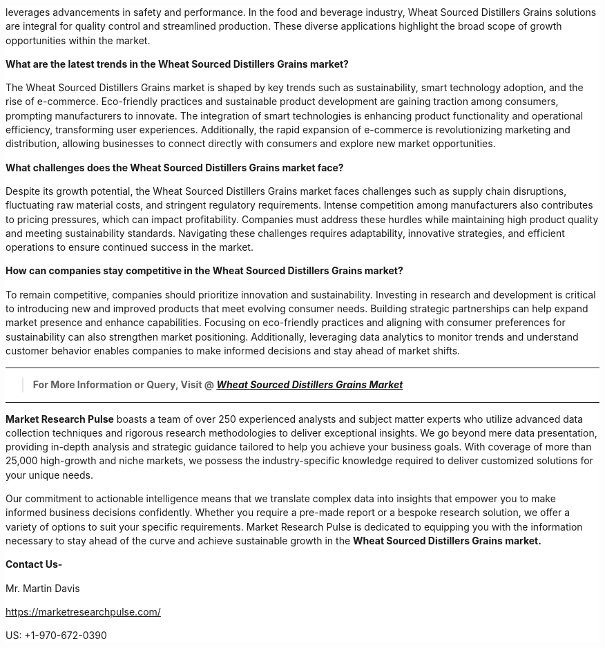 leverages advancements in safety and performance. In the food and beverage industry, Wheat Sourced Distillers Grains solutions are integral for quality control and streamlined production. These diverse applications highlight the broad scope of growth opportunities within the market.</p><p><strong>What are the latest trends in the Wheat Sourced Distillers Grains market?</strong></p><p>The Wheat Sourced Distillers Grains market is shaped by key trends such as sustainability, smart technology adoption, and the rise of e-commerce. Eco-friendly practices and sustainable product development are gaining traction among consumers, prompting manufacturers to innovate. The integration of smart technologies is enhancing product functionality and operational efficiency, transforming user experiences. Additionally, the rapid expansion of e-commerce is revolutionizing marketing and distribution, allowing businesses to connect directly with consumers and explore new market opportunities.</p><p><strong>What challenges does the Wheat Sourced Distillers Grains market face?</strong></p><p>Despite its growth potential, the Wheat Sourced Distillers Grains market faces challenges such as supply chain disruptions, fluctuating raw material costs, and stringent regulatory requirements. Intense competition among manufacturers also contributes to pricing pressures, which can impact profitability. Companies must address these hurdles while maintaining high product quality and meeting sustainability standards. Navigating these challenges requires adaptability, innovative strategies, and efficient operations to ensure continued success in the market.</p><p><strong>How can companies stay competitive in the Wheat Sourced Distillers Grains market?</strong></p><p>To remain competitive, companies should prioritize innovation and sustainability. Investing in research and development is critical to introducing new and improved products that meet evolving consumer needs. Building strategic partnerships can help expand market presence and enhance capabilities. Focusing on eco-friendly practices and aligning with consumer preferences for sustainability can also strengthen market positioning. Additionally, leveraging data analytics to monitor trends and understand customer behavior enables companies to make informed decisions and stay ahead of market shifts.</p><hr /><blockquote><p><strong>For More Information or Query, Visit @&nbsp;<em><a href="https://marketresearchpulse.com/report/95835/wheat-sourced-distillers-grains-market?utm_source=Linkedin&utm_medium=025">Wheat Sourced Distillers Grains Market</a></em></strong></p></blockquote><hr /><p><strong>Market Research Pulse</strong> boasts a team of over 250 experienced analysts and subject matter experts who utilize advanced data collection techniques and rigorous research methodologies to deliver exceptional insights. We go beyond mere data presentation, providing in-depth analysis and strategic guidance tailored to help you achieve your business goals. With coverage of more than 25,000 high-growth and niche markets, we possess the industry-specific knowledge required to deliver customized solutions for your unique needs.</p><p>Our commitment to actionable intelligence means that we translate complex data into insights that empower you to make informed business decisions confidently. Whether you require a pre-made report or a bespoke research solution, we offer a variety of options to suit your specific requirements. Market Research Pulse is dedicated to equipping you with the information necessary to stay ahead of the curve and achieve sustainable growth in the <strong>Wheat Sourced Distillers Grains market.</strong></p><p><strong>Contact Us-</strong></p><p>Mr. Martin Davis</p><p>https://marketresearchpulse.com/</p><p>US: +1-970-672-0390</p>